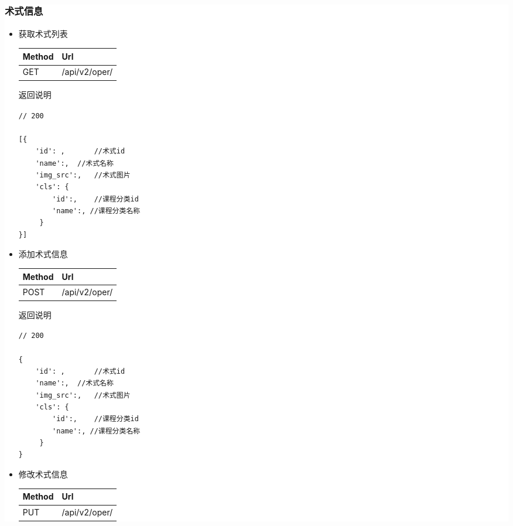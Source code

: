 
### 术式信息

+ 获取术式列表

  | Method | Url           |
  | ------ | ------------- |
  | GET    | /api/v2/oper/ |

  返回说明

  ~~~
  // 200
  
  [{
      'id': ,		//术式id
      'name':,	//术式名称
      'img_src':,	//术式图片
      'cls': {
          'id':,	//课程分类id
          'name':, //课程分类名称
       }
  }]
  ~~~


+ 添加术式信息

  | Method | Url           |
  | ------ | ------------- |
  | POST   | /api/v2/oper/ |

  返回说明

  ~~~
  // 200
  
  {
      'id': ,		//术式id
      'name':,	//术式名称
      'img_src':,	//术式图片
      'cls': {
          'id':,	//课程分类id
          'name':, //课程分类名称
       }
  }
  ~~~




+ 修改术式信息

  | Method | Url               |
  | ------ | ----------------- |
  | PUT    | /api/v2/oper/<id> |
